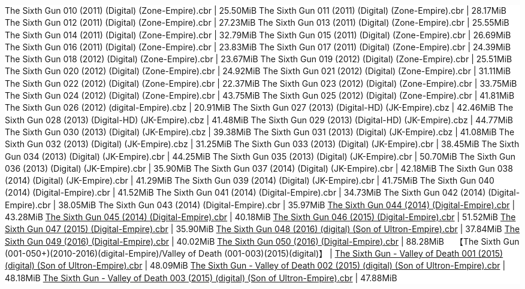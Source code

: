 The Sixth Gun 010 (2011) (Digital) (Zone-Empire).cbr | 25.50MiB
The Sixth Gun 011 (2011) (Digital) (Zone-Empire).cbr | 28.17MiB
The Sixth Gun 012 (2011) (Digital) (Zone-Empire).cbr | 27.23MiB
The Sixth Gun 013 (2011) (Digital) (Zone-Empire).cbr | 25.55MiB
The Sixth Gun 014 (2011) (Digital) (Zone-Empire).cbr | 32.79MiB
The Sixth Gun 015 (2011) (Digital) (Zone-Empire).cbr | 26.69MiB
The Sixth Gun 016 (2011) (Digital) (Zone-Empire).cbr | 23.83MiB
The Sixth Gun 017 (2011) (Digital) (Zone-Empire).cbr | 24.39MiB
The Sixth Gun 018 (2012) (Digital) (Zone-Empire).cbr | 23.67MiB
The Sixth Gun 019 (2012) (Digital) (Zone-Empire).cbr | 25.51MiB
The Sixth Gun 020 (2012) (Digital) (Zone-Empire).cbr | 24.92MiB
The Sixth Gun 021 (2012) (Digital) (Zone-Empire).cbr | 31.11MiB
The Sixth Gun 022 (2012) (Digital) (Zone-Empire).cbr | 22.37MiB
The Sixth Gun 023 (2012) (Digital) (Zone-Empire).cbr | 33.75MiB
The Sixth Gun 024 (2012) (Digital) (Zone-Empire).cbr | 43.75MiB
The Sixth Gun 025 (2012) (Digital) (Zone-Empire).cbr | 41.81MiB
The Sixth Gun 026 (2012) (digital-Empire).cbz | 20.91MiB
The Sixth Gun 027 (2013) (Digital-HD) (JK-Empire).cbz | 42.46MiB
The Sixth Gun 028 (2013) (Digital-HD) (JK-Empire).cbz | 41.48MiB
The Sixth Gun 029 (2013) (Digital-HD) (JK-Empire).cbz | 44.77MiB
The Sixth Gun 030 (2013) (Digital) (JK-Empire).cbz | 39.38MiB
The Sixth Gun 031 (2013) (Digital) (JK-Empire).cbz | 41.08MiB
The Sixth Gun 032 (2013) (Digital) (JK-Empire).cbz | 31.25MiB
The Sixth Gun 033 (2013) (Digital) (JK-Empire).cbr | 38.45MiB
The Sixth Gun 034 (2013) (Digital) (JK-Empire).cbr | 44.25MiB
The Sixth Gun 035 (2013) (Digital) (JK-Empire).cbr | 50.70MiB
The Sixth Gun 036 (2013) (Digital) (JK-Empire).cbr | 35.90MiB
The Sixth Gun 037 (2014) (Digital) (JK-Empire).cbr | 42.18MiB
The Sixth Gun 038 (2014) (Digital) (JK-Empire).cbr | 41.29MiB
The Sixth Gun 039 (2014) (Digital) (JK-Empire).cbr | 41.75MiB
The Sixth Gun 040 (2014) (Digital-Empire).cbr | 41.52MiB
The Sixth Gun 041 (2014) (Digital-Empire).cbr | 34.73MiB
The Sixth Gun 042 (2014) (Digital-Empire).cbr | 38.05MiB
The Sixth Gun 043 (2014) (Digital-Empire).cbr | 35.97MiB
[The Sixth Gun 044 (2014) (Digital-Empire).cbr](https://github.com/alicewish/markdown/blob/master/comic/Sixth-Gun-044-2014-Digital-Empire-cbr.md) | 43.28MiB
[The Sixth Gun 045 (2014) (Digital-Empire).cbr](https://github.com/alicewish/markdown/blob/master/comic/Sixth-Gun-045-2014-Digital-Empire-cbr.md) | 40.18MiB
[The Sixth Gun 046 (2015) (Digital-Empire).cbr](https://github.com/alicewish/markdown/blob/master/comic/Sixth-Gun-046-2015-Digital-Empire-cbr.md) | 51.52MiB
[The Sixth Gun 047 (2015) (Digital-Empire).cbr](https://github.com/alicewish/markdown/blob/master/comic/Sixth-Gun-047-2015-Digital-Empire-cbr.md) | 35.90MiB
[The Sixth Gun 048 (2016) (digital) (Son of Ultron-Empire).cbr](https://github.com/alicewish/markdown/blob/master/comic/Sixth-Gun-048-2016-digital-Son-of-Ultron-Empire-cbr.md) | 37.84MiB
[The Sixth Gun 049 (2016) (Digital-Empire).cbr](https://github.com/alicewish/markdown/blob/master/comic/Sixth-Gun-049-2016-Digital-Empire-cbr.md) | 40.02MiB
[The Sixth Gun 050 (2016) (Digital-Empire).cbr](https://github.com/alicewish/markdown/blob/master/comic/Sixth-Gun-050-2016-Digital-Empire-cbr.md) | 88.28MiB
&emsp;【The Sixth Gun (001-050+)(2010-2016)(digital-Empire)/Valley of Death (001-003)(2015)(digital)】 | 
[The Sixth Gun - Valley of Death 001 (2015) (digital) (Son of Ultron-Empire).cbr](https://github.com/alicewish/markdown/blob/master/comic/Sixth-Gun-Valley-of-Death-001-2015-digital-Son-of-Ultron-Empire-cbr.md) | 48.09MiB
[The Sixth Gun - Valley of Death 002 (2015) (digital) (Son of Ultron-Empire).cbr](https://github.com/alicewish/markdown/blob/master/comic/Sixth-Gun-Valley-of-Death-002-2015-digital-Son-of-Ultron-Empire-cbr.md) | 48.18MiB
[The Sixth Gun - Valley of Death 003 (2015) (digital) (Son of Ultron-Empire).cbr](https://github.com/alicewish/markdown/blob/master/comic/Sixth-Gun-Valley-of-Death-003-2015-digital-Son-of-Ultron-Empire-cbr.md) | 47.88MiB